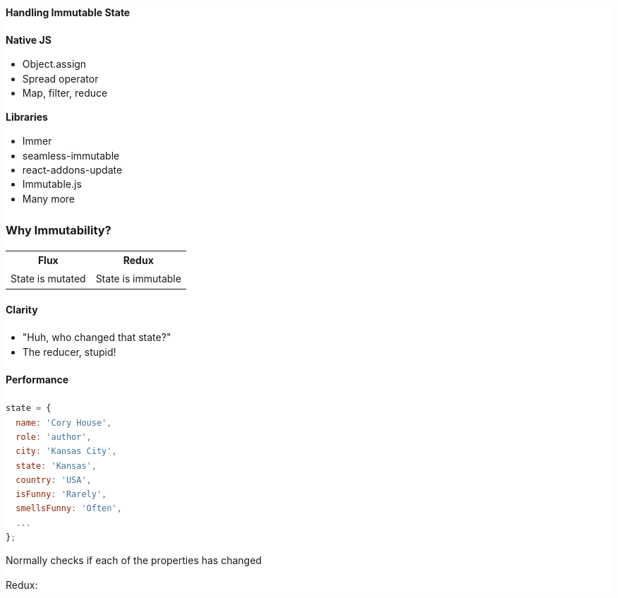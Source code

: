 #### Handling Immutable State

<strong>Native JS</strong>

- Object.assign
- Spread operator
- Map, filter, reduce

<strong>Libraries</strong>

- Immer
- seamless-immutable
- react-addons-update
- Immutable.js
- Many more

### Why Immutability?

<table>
  <tbody>
    <tr>
      <th>Flux</th>
      <th>Redux</th>
    </tr>
    <tr>
      <td>State is mutated</td>
      <td>State is immutable</td>
    </tr>
  </tbody>
</table>

#### Clarity

- "Huh, who changed that state?"
- The reducer, stupid!

#### Performance

```javascript
state = {
  name: 'Cory House',
  role: 'author',
  city: 'Kansas City',
  state: 'Kansas',
  country: 'USA',
  isFunny: 'Rarely',
  smellsFunny: 'Often',
  ...
};
```

Normally checks if each of the properties has changed

Redux:

